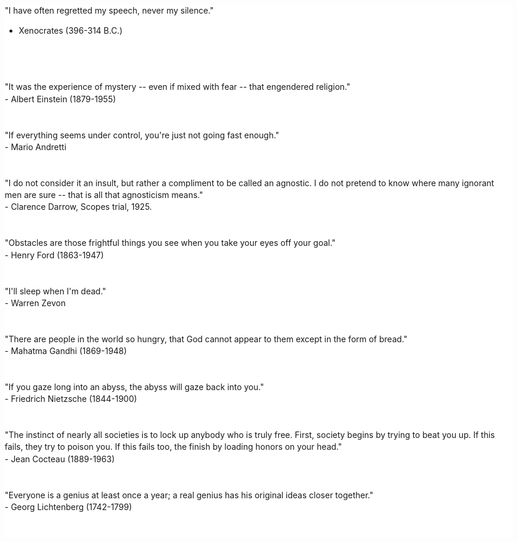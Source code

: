 "I have often regretted my speech, never my silence."
<br>
- Xenocrates (396-314 B.C.)
<br>
<br>
<br>
"It was the experience of mystery -- even if mixed with fear -- that engendered religion."
<br>
- Albert Einstein (1879-1955)
<br>
<br>
<br>
"If everything seems under control, you're just not going fast enough."
<br>
- Mario Andretti
<br>
<br>
<br>
"I do not consider it an insult, but rather a compliment to be called an agnostic. I do not pretend to know where many ignorant men are sure -- that is all that agnosticism means."
<br>
- Clarence Darrow, Scopes trial, 1925.
<br>
<br>
<br>
"Obstacles are those frightful things you see when you take your eyes off your goal."
<br>
- Henry Ford (1863-1947)
<br>
<br>
<br>
"I'll sleep when I'm dead."
<br>
- Warren Zevon
<br>
<br>
<br>
"There are people in the world so hungry, that God cannot appear to them except in the form of bread."
<br>
- Mahatma Gandhi (1869-1948)
<br>
<br>
<br>
"If you gaze long into an abyss, the abyss will gaze back into you."
<br>
- Friedrich Nietzsche (1844-1900)
<br>
<br>
<br>
"The instinct of nearly all societies is to lock up anybody who is truly free. First, society begins by trying to beat you up. If this fails, they try to poison you. If this fails too, the finish by loading honors on your head."
<br>
- Jean Cocteau (1889-1963)
<br>
<br>
<br>
"Everyone is a genius at least once a year; a real genius has his original ideas closer together."
<br>
- Georg Lichtenberg (1742-1799)
<br>
<br>
<br>